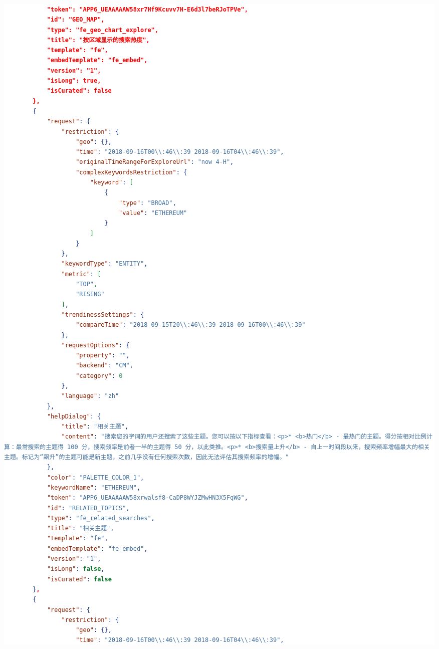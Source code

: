 ```json
            "token": "APP6_UEAAAAAW58xr7Hf9Kcuvv7H-E6d3l7beRJoTPVe",
            "id": "GEO_MAP",
            "type": "fe_geo_chart_explore",
            "title": "按区域显示的搜索热度",
            "template": "fe",
            "embedTemplate": "fe_embed",
            "version": "1",
            "isLong": true,
            "isCurated": false
        },
        {
            "request": {
                "restriction": {
                    "geo": {},
                    "time": "2018-09-16T00\\:46\\:39 2018-09-16T04\\:46\\:39",
                    "originalTimeRangeForExploreUrl": "now 4-H",
                    "complexKeywordsRestriction": {
                        "keyword": [
                            {
                                "type": "BROAD",
                                "value": "ETHEREUM"
                            }
                        ]
                    }
                },
                "keywordType": "ENTITY",
                "metric": [
                    "TOP",
                    "RISING"
                ],
                "trendinessSettings": {
                    "compareTime": "2018-09-15T20\\:46\\:39 2018-09-16T00\\:46\\:39"
                },
                "requestOptions": {
                    "property": "",
                    "backend": "CM",
                    "category": 0
                },
                "language": "zh"
            },
            "helpDialog": {
                "title": "相关主题",
                "content": "搜索您的字词的用户还搜索了这些主题。您可以按以下指标查看：<p>* <b>热门</b> - 最热门的主题。得分按相对比例计算：最常搜索的主题得 100 分，搜索频率是前者一半的主题得 50 分，以此类推。<p>* <b>搜索量上升</b> - 自上一时间段以来，搜索频率增幅最大的相关主题。标记为“飙升”的主题可能是新主题，之前几乎没有任何搜索次数，因此无法评估其搜索频率的增幅。"
            },
            "color": "PALETTE_COLOR_1",
            "keywordName": "ETHEREUM",
            "token": "APP6_UEAAAAAW58xrwalsf8-CaDP8WYJZMwHN3X5FqWG",
            "id": "RELATED_TOPICS",
            "type": "fe_related_searches",
            "title": "相关主题",
            "template": "fe",
            "embedTemplate": "fe_embed",
            "version": "1",
            "isLong": false,
            "isCurated": false
        },
        {
            "request": {
                "restriction": {
                    "geo": {},
                    "time": "2018-09-16T00\\:46\\:39 2018-09-16T04\\:46\\:39",
```